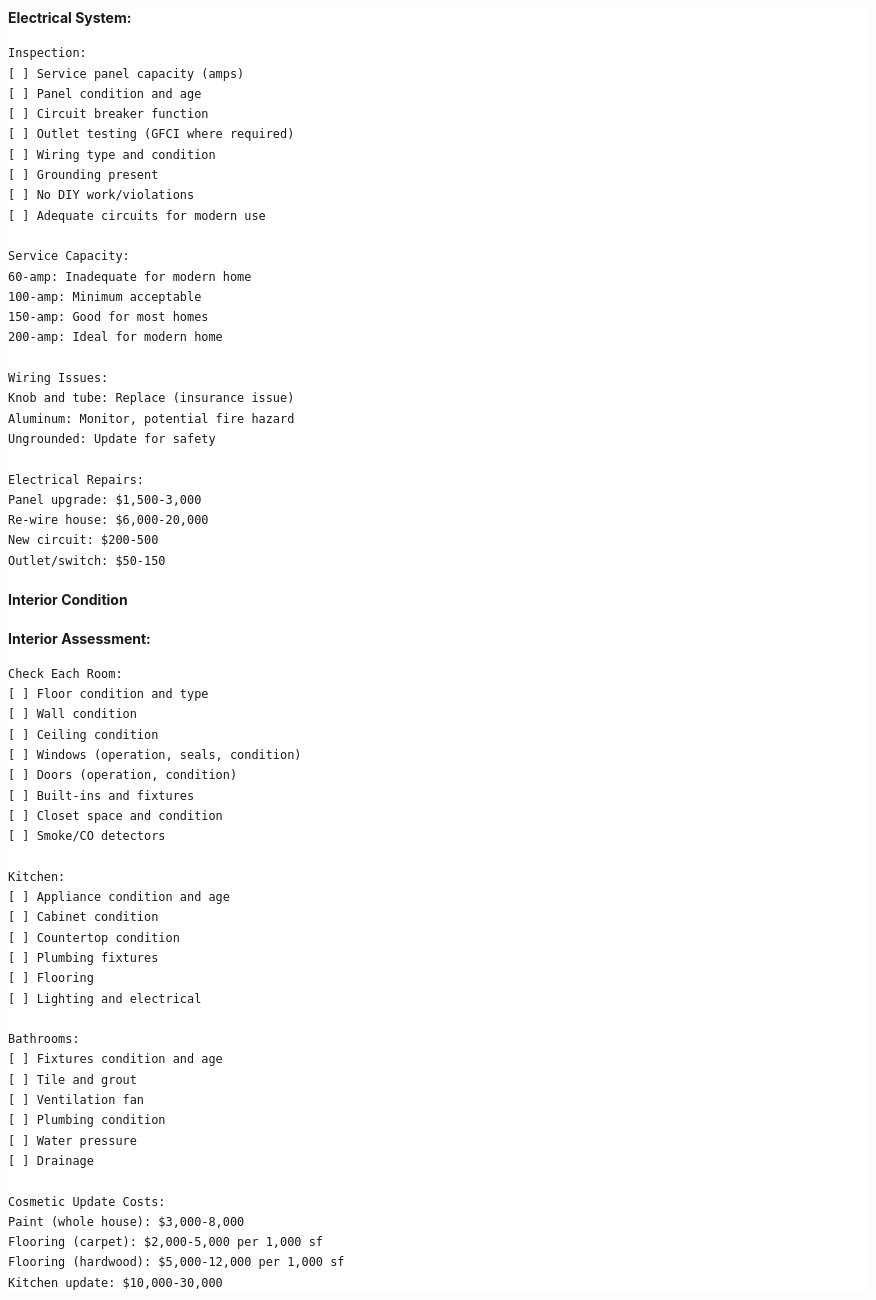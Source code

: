 **Electrical System:**
```
Inspection:
[ ] Service panel capacity (amps)
[ ] Panel condition and age
[ ] Circuit breaker function
[ ] Outlet testing (GFCI where required)
[ ] Wiring type and condition
[ ] Grounding present
[ ] No DIY work/violations
[ ] Adequate circuits for modern use

Service Capacity:
60-amp: Inadequate for modern home
100-amp: Minimum acceptable
150-amp: Good for most homes
200-amp: Ideal for modern home

Wiring Issues:
Knob and tube: Replace (insurance issue)
Aluminum: Monitor, potential fire hazard
Ungrounded: Update for safety

Electrical Repairs:
Panel upgrade: $1,500-3,000
Re-wire house: $6,000-20,000
New circuit: $200-500
Outlet/switch: $50-150
```

#### Interior Condition

**Interior Assessment:**
```
Check Each Room:
[ ] Floor condition and type
[ ] Wall condition
[ ] Ceiling condition
[ ] Windows (operation, seals, condition)
[ ] Doors (operation, condition)
[ ] Built-ins and fixtures
[ ] Closet space and condition
[ ] Smoke/CO detectors

Kitchen:
[ ] Appliance condition and age
[ ] Cabinet condition
[ ] Countertop condition
[ ] Plumbing fixtures
[ ] Flooring
[ ] Lighting and electrical

Bathrooms:
[ ] Fixtures condition and age
[ ] Tile and grout
[ ] Ventilation fan
[ ] Plumbing condition
[ ] Water pressure
[ ] Drainage

Cosmetic Update Costs:
Paint (whole house): $3,000-8,000
Flooring (carpet): $2,000-5,000 per 1,000 sf
Flooring (hardwood): $5,000-12,000 per 1,000 sf
Kitchen update: $10,000-30,000
```